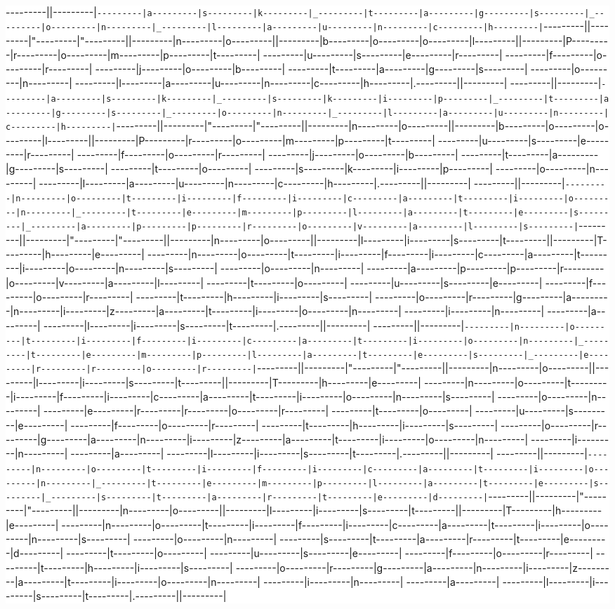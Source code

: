---------||---------|`---------|a---------|s---------|k---------|_---------|t---------|a---------|g---------|s---------|_---------|o---------|n---------|_---------|l---------|a---------|u---------|n---------|c---------|h---------|`---------||---------|"---------|"---------||---------|n---------|o---------||---------|b---------|o---------|o---------|l---------||---------|P---------|r---------|o---------|m---------|p---------|t---------| ---------|u---------|s---------|e---------|r---------| ---------|f---------|o---------|r---------| ---------|j---------|o---------|b---------| ---------|t---------|a---------|g---------|s---------| ---------|o---------|n---------| ---------|l---------|a---------|u---------|n---------|c---------|h---------|.---------||---------|
---------||---------|`---------|a---------|s---------|k---------|_---------|s---------|k---------|i---------|p---------|_---------|t---------|a---------|g---------|s---------|_---------|o---------|n---------|_---------|l---------|a---------|u---------|n---------|c---------|h---------|`---------||---------|"---------|"---------||---------|n---------|o---------||---------|b---------|o---------|o---------|l---------||---------|P---------|r---------|o---------|m---------|p---------|t---------| ---------|u---------|s---------|e---------|r---------| ---------|f---------|o---------|r---------| ---------|j---------|o---------|b---------| ---------|t---------|a---------|g---------|s---------| ---------|t---------|o---------| ---------|s---------|k---------|i---------|p---------| ---------|o---------|n---------| ---------|l---------|a---------|u---------|n---------|c---------|h---------|.---------||---------|
---------||---------|`---------|n---------|o---------|t---------|i---------|f---------|i---------|c---------|a---------|t---------|i---------|o---------|n---------|_---------|t---------|e---------|m---------|p---------|l---------|a---------|t---------|e---------|s---------|_---------|a---------|p---------|p---------|r---------|o---------|v---------|a---------|l---------|s---------|`---------||---------|"---------|"---------||---------|n---------|o---------||---------|l---------|i---------|s---------|t---------||---------|T---------|h---------|e---------| ---------|n---------|o---------|t---------|i---------|f---------|i---------|c---------|a---------|t---------|i---------|o---------|n---------|s---------| ---------|o---------|n---------| ---------|a---------|p---------|p---------|r---------|o---------|v---------|a---------|l---------| ---------|t---------|o---------| ---------|u---------|s---------|e---------| ---------|f---------|o---------|r---------| ---------|t---------|h---------|i---------|s---------| ---------|o---------|r---------|g---------|a---------|n---------|i---------|z---------|a---------|t---------|i---------|o---------|n---------| ---------|i---------|n---------| ---------|a---------| ---------|l---------|i---------|s---------|t---------|.---------||---------|
---------||---------|`---------|n---------|o---------|t---------|i---------|f---------|i---------|c---------|a---------|t---------|i---------|o---------|n---------|_---------|t---------|e---------|m---------|p---------|l---------|a---------|t---------|e---------|s---------|_---------|e---------|r---------|r---------|o---------|r---------|`---------||---------|"---------|"---------||---------|n---------|o---------||---------|l---------|i---------|s---------|t---------||---------|T---------|h---------|e---------| ---------|n---------|o---------|t---------|i---------|f---------|i---------|c---------|a---------|t---------|i---------|o---------|n---------|s---------| ---------|o---------|n---------| ---------|e---------|r---------|r---------|o---------|r---------| ---------|t---------|o---------| ---------|u---------|s---------|e---------| ---------|f---------|o---------|r---------| ---------|t---------|h---------|i---------|s---------| ---------|o---------|r---------|g---------|a---------|n---------|i---------|z---------|a---------|t---------|i---------|o---------|n---------| ---------|i---------|n---------| ---------|a---------| ---------|l---------|i---------|s---------|t---------|.---------||---------|
---------||---------|`---------|n---------|o---------|t---------|i---------|f---------|i---------|c---------|a---------|t---------|i---------|o---------|n---------|_---------|t---------|e---------|m---------|p---------|l---------|a---------|t---------|e---------|s---------|_---------|s---------|t---------|a---------|r---------|t---------|e---------|d---------|`---------||---------|"---------|"---------||---------|n---------|o---------||---------|l---------|i---------|s---------|t---------||---------|T---------|h---------|e---------| ---------|n---------|o---------|t---------|i---------|f---------|i---------|c---------|a---------|t---------|i---------|o---------|n---------|s---------| ---------|o---------|n---------| ---------|s---------|t---------|a---------|r---------|t---------|e---------|d---------| ---------|t---------|o---------| ---------|u---------|s---------|e---------| ---------|f---------|o---------|r---------| ---------|t---------|h---------|i---------|s---------| ---------|o---------|r---------|g---------|a---------|n---------|i---------|z---------|a---------|t---------|i---------|o---------|n---------| ---------|i---------|n---------| ---------|a---------| ---------|l---------|i---------|s---------|t---------|.---------||---------|